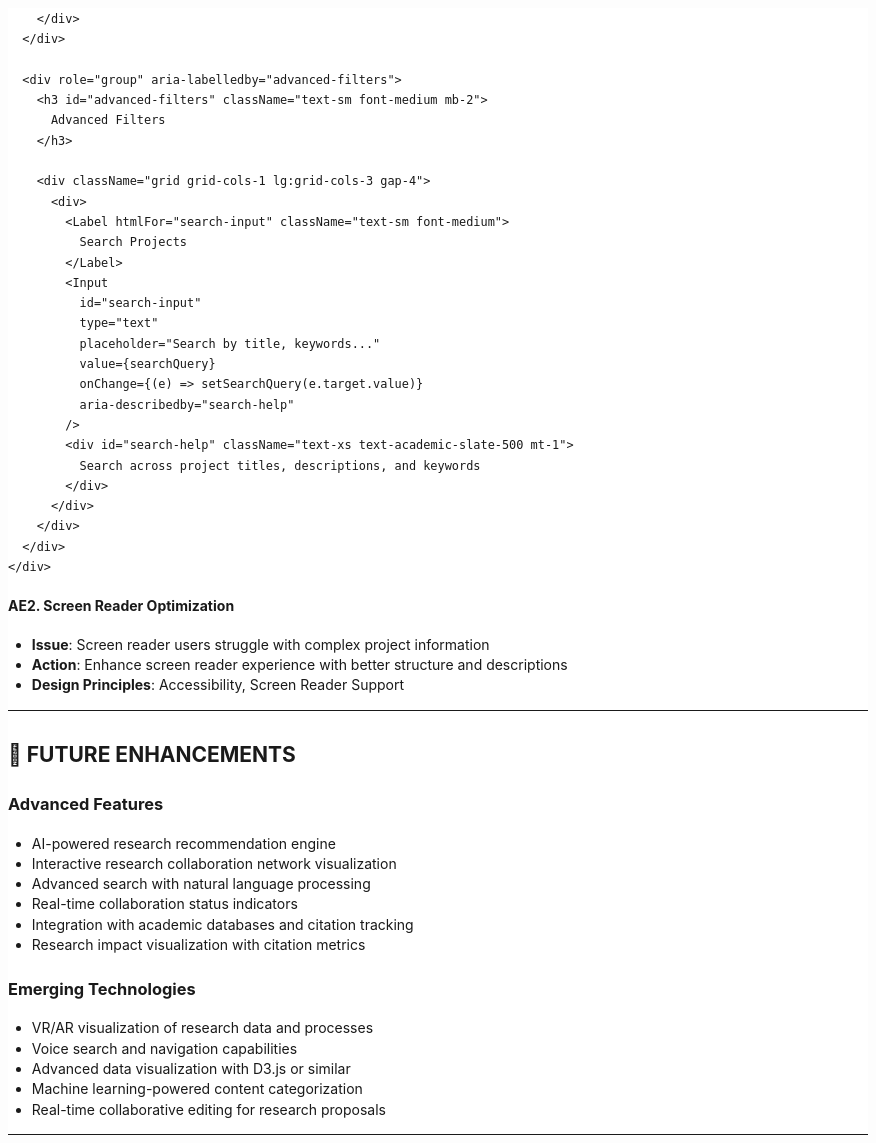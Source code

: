 ```tsx
    </div>
  </div>
  
  <div role="group" aria-labelledby="advanced-filters">
    <h3 id="advanced-filters" className="text-sm font-medium mb-2">
      Advanced Filters
    </h3>
    
    <div className="grid grid-cols-1 lg:grid-cols-3 gap-4">
      <div>
        <Label htmlFor="search-input" className="text-sm font-medium">
          Search Projects
        </Label>
        <Input
          id="search-input"
          type="text"
          placeholder="Search by title, keywords..."
          value={searchQuery}
          onChange={(e) => setSearchQuery(e.target.value)}
          aria-describedby="search-help"
        />
        <div id="search-help" className="text-xs text-academic-slate-500 mt-1">
          Search across project titles, descriptions, and keywords
        </div>
      </div>
    </div>
  </div>
</div>
```

#### **AE2. Screen Reader Optimization**
- **Issue**: Screen reader users struggle with complex project information
- **Action**: Enhance screen reader experience with better structure and descriptions
- **Design Principles**: Accessibility, Screen Reader Support

---

## 🔮 **FUTURE ENHANCEMENTS**

### **Advanced Features**
- AI-powered research recommendation engine
- Interactive research collaboration network visualization
- Advanced search with natural language processing
- Real-time collaboration status indicators
- Integration with academic databases and citation tracking
- Research impact visualization with citation metrics

### **Emerging Technologies**
- VR/AR visualization of research data and processes
- Voice search and navigation capabilities
- Advanced data visualization with D3.js or similar
- Machine learning-powered content categorization
- Real-time collaborative editing for research proposals

---